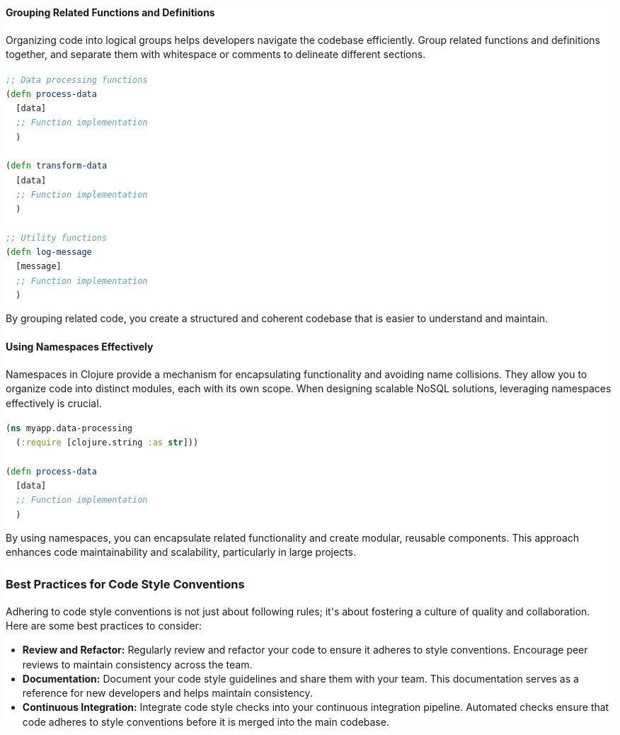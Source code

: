 #### Grouping Related Functions and Definitions

Organizing code into logical groups helps developers navigate the codebase efficiently. Group related functions and definitions together, and separate them with whitespace or comments to delineate different sections.

```clojure
;; Data processing functions
(defn process-data
  [data]
  ;; Function implementation
  )

(defn transform-data
  [data]
  ;; Function implementation
  )

;; Utility functions
(defn log-message
  [message]
  ;; Function implementation
  )
```

By grouping related code, you create a structured and coherent codebase that is easier to understand and maintain.

#### Using Namespaces Effectively

Namespaces in Clojure provide a mechanism for encapsulating functionality and avoiding name collisions. They allow you to organize code into distinct modules, each with its own scope. When designing scalable NoSQL solutions, leveraging namespaces effectively is crucial.

```clojure
(ns myapp.data-processing
  (:require [clojure.string :as str]))

(defn process-data
  [data]
  ;; Function implementation
  )
```

By using namespaces, you can encapsulate related functionality and create modular, reusable components. This approach enhances code maintainability and scalability, particularly in large projects.

### Best Practices for Code Style Conventions

Adhering to code style conventions is not just about following rules; it's about fostering a culture of quality and collaboration. Here are some best practices to consider:

- **Review and Refactor:** Regularly review and refactor your code to ensure it adheres to style conventions. Encourage peer reviews to maintain consistency across the team.
- **Documentation:** Document your code style guidelines and share them with your team. This documentation serves as a reference for new developers and helps maintain consistency.
- **Continuous Integration:** Integrate code style checks into your continuous integration pipeline. Automated checks ensure that code adheres to style conventions before it is merged into the main codebase.
